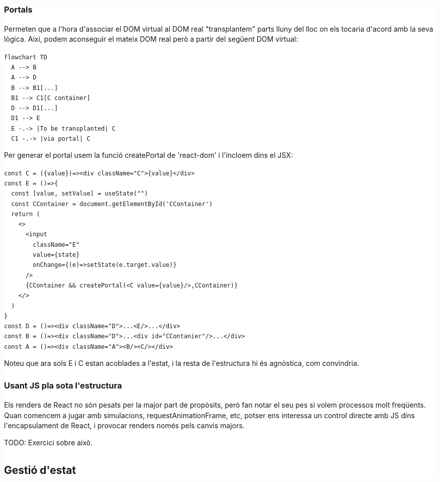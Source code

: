 ### Portals

Permeten que a l'hora d'associar el DOM virtual al DOM real "transplantem" parts lluny del lloc on els tocaria d'acord amb la seva lògica. Així, podem aconseguir el mateix DOM real però a partir del següent DOM virtual:

```mermaid
flowchart TD
  A --> B
  A --> D
  B --> B1[...]
  B1 --> C1[C container]
  D --> D1[...]
  D1 --> E
  E -.-> |To be transplanted| C
  C1 -.-> |via portal| C
```

Per generar el portal usem la funció createPortal de 'react-dom' i l'incloem dins el JSX:

```JSX
const C = ({value})=><div className="C">{value}</div>
const E = ()=>{
  const [value, setValue] = useState("")
  const CContainer = document.getElementById('CContainer')
  return (
    <>
      <input
        className="E"
        value={state}
        onChange={(e)=>setState(e.target.value)}
      />
      {CContainer && createPortal(<C value={value}/>,CContainer)}
    </>
  )
}
const D = ()=><div className="D">...<E/>...</div>
const B = ()=><div className="D">...<div id="CContanier"/>...</div>
const A = ()=><div className="A"><B/><C/></div>
```

Noteu que ara sols E i C estan acoblades a l'estat, i la resta de l'estructura hi és agnòstica, com convindria.

### Usant JS pla sota l'estructura

Els renders de React no són pesats per la major part de propòsits, però fan notar el seu pes si volem processos molt freqüents. Quan comencem a jugar amb simulacions, requestAnimationFrame, etc, potser ens interessa un control directe amb JS dins l'encapsulament de React, i provocar renders només pels canvis majors.

TODO: Exercici sobre això.

## Gestió d'estat
